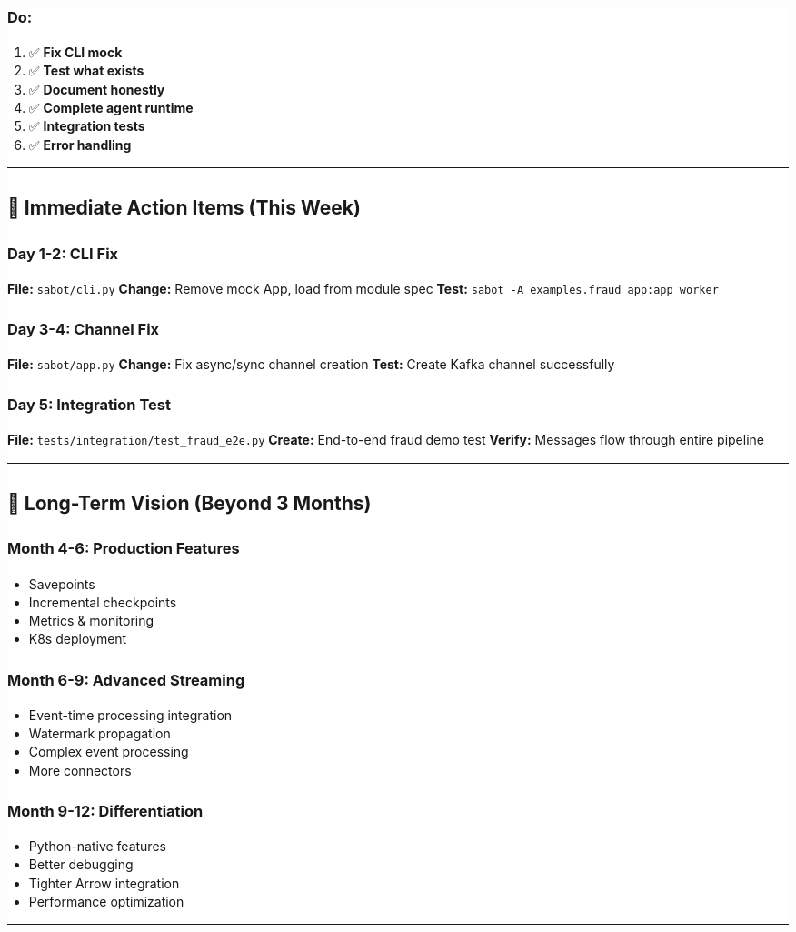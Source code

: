 ### Do:
1. ✅ **Fix CLI mock**
2. ✅ **Test what exists**
3. ✅ **Document honestly**
4. ✅ **Complete agent runtime**
5. ✅ **Integration tests**
6. ✅ **Error handling**

---

## 📝 **Immediate Action Items (This Week)**

### Day 1-2: CLI Fix
**File:** `sabot/cli.py`
**Change:** Remove mock App, load from module spec
**Test:** `sabot -A examples.fraud_app:app worker`

### Day 3-4: Channel Fix
**File:** `sabot/app.py`
**Change:** Fix async/sync channel creation
**Test:** Create Kafka channel successfully

### Day 5: Integration Test
**File:** `tests/integration/test_fraud_e2e.py`
**Create:** End-to-end fraud demo test
**Verify:** Messages flow through entire pipeline

---

## 🎯 **Long-Term Vision (Beyond 3 Months)**

### Month 4-6: Production Features
- Savepoints
- Incremental checkpoints
- Metrics & monitoring
- K8s deployment

### Month 6-9: Advanced Streaming
- Event-time processing integration
- Watermark propagation
- Complex event processing
- More connectors

### Month 9-12: Differentiation
- Python-native features
- Better debugging
- Tighter Arrow integration
- Performance optimization

---
